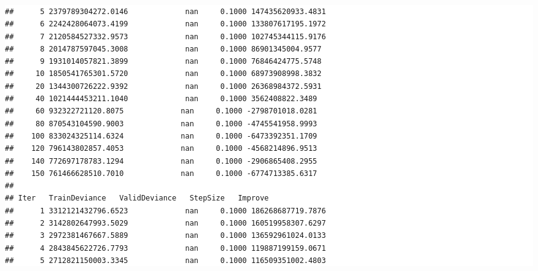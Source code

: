     ##      5 2379789304272.0146             nan     0.1000 147435620933.4831
    ##      6 2242428064073.4199             nan     0.1000 133807617195.1972
    ##      7 2120584527332.9573             nan     0.1000 102745344115.9176
    ##      8 2014787597045.3008             nan     0.1000 86901345004.9577
    ##      9 1931014057821.3899             nan     0.1000 76846424775.5748
    ##     10 1850541765301.5720             nan     0.1000 68973908998.3832
    ##     20 1344300726222.9392             nan     0.1000 26368984372.5931
    ##     40 1021444453211.1040             nan     0.1000 3562408822.3489
    ##     60 932322721120.8075             nan     0.1000 -2798701018.0281
    ##     80 870543104590.9003             nan     0.1000 -4745541958.9993
    ##    100 833024325114.6324             nan     0.1000 -6473392351.1709
    ##    120 796143802857.4053             nan     0.1000 -4568214896.9513
    ##    140 772697178783.1294             nan     0.1000 -2906865408.2955
    ##    150 761466628510.7010             nan     0.1000 -6774713385.6317
    ## 
    ## Iter   TrainDeviance   ValidDeviance   StepSize   Improve
    ##      1 3312121432796.6523             nan     0.1000 186268687719.7876
    ##      2 3142802647993.5029             nan     0.1000 160519958307.6297
    ##      3 2972381467667.5889             nan     0.1000 136592961024.0133
    ##      4 2843845622726.7793             nan     0.1000 119887199159.0671
    ##      5 2712821150003.3345             nan     0.1000 116509351002.4803